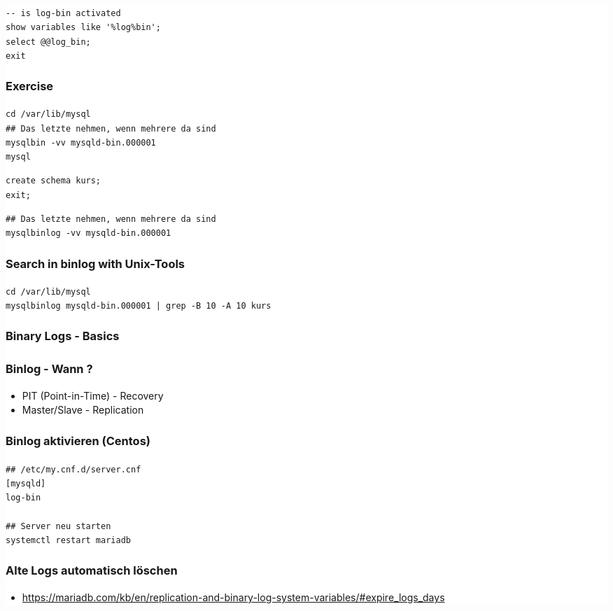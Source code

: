 ```
-- is log-bin activated 
show variables like '%log%bin';
select @@log_bin;
exit
```

### Exercise 

```
cd /var/lib/mysql
## Das letzte nehmen, wenn mehrere da sind 
mysqlbin -vv mysqld-bin.000001
mysql
```

```
create schema kurs;
exit;
```

```
## Das letzte nehmen, wenn mehrere da sind 
mysqlbinlog -vv mysqld-bin.000001
```

### Search in binlog with Unix-Tools 

```
cd /var/lib/mysql
mysqlbinlog mysqld-bin.000001 | grep -B 10 -A 10 kurs
```

### Binary Logs - Basics


### Binlog - Wann ? 

  * PIT (Point-in-Time) - Recovery
  * Master/Slave - Replication 

### Binlog aktivieren (Centos)

```
## /etc/my.cnf.d/server.cnf 
[mysqld]
log-bin 

## Server neu starten 
systemctl restart mariadb 
```

### Alte Logs automatisch löschen 

  * https://mariadb.com/kb/en/replication-and-binary-log-system-variables/#expire_logs_days
